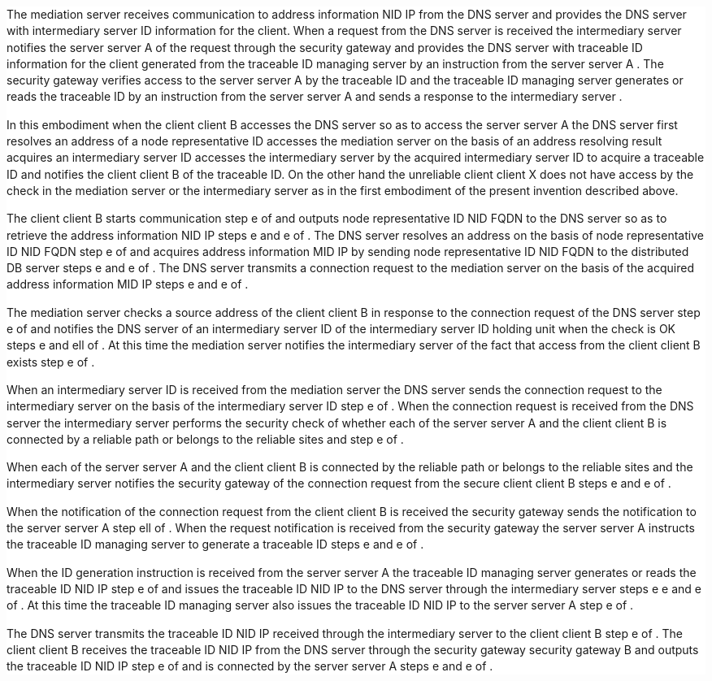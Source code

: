 The mediation server receives communication to address information NID IP from the DNS server and provides the DNS server with intermediary server ID information for the client. When a request from the DNS server is received the intermediary server notifies the server server A of the request through the security gateway and provides the DNS server with traceable ID information for the client generated from the traceable ID managing server by an instruction from the server server A . The security gateway verifies access to the server server A by the traceable ID and the traceable ID managing server generates or reads the traceable ID by an instruction from the server server A and sends a response to the intermediary server .

In this embodiment when the client client B accesses the DNS server so as to access the server server A the DNS server first resolves an address of a node representative ID accesses the mediation server on the basis of an address resolving result acquires an intermediary server ID accesses the intermediary server by the acquired intermediary server ID to acquire a traceable ID and notifies the client client B of the traceable ID. On the other hand the unreliable client client X does not have access by the check in the mediation server or the intermediary server as in the first embodiment of the present invention described above.

The client client B starts communication step e of and outputs node representative ID NID FQDN to the DNS server so as to retrieve the address information NID IP steps e and e of . The DNS server resolves an address on the basis of node representative ID NID FQDN step e of and acquires address information MID IP by sending node representative ID NID FQDN to the distributed DB server steps e and e of . The DNS server transmits a connection request to the mediation server on the basis of the acquired address information MID IP steps e and e of .

The mediation server checks a source address of the client client B in response to the connection request of the DNS server step e of and notifies the DNS server of an intermediary server ID of the intermediary server ID holding unit when the check is OK steps e and ell of . At this time the mediation server notifies the intermediary server of the fact that access from the client client B exists step e of .

When an intermediary server ID is received from the mediation server the DNS server sends the connection request to the intermediary server on the basis of the intermediary server ID step e of . When the connection request is received from the DNS server the intermediary server performs the security check of whether each of the server server A and the client client B is connected by a reliable path or belongs to the reliable sites and step e of .

When each of the server server A and the client client B is connected by the reliable path or belongs to the reliable sites and the intermediary server notifies the security gateway of the connection request from the secure client client B steps e and e of .

When the notification of the connection request from the client client B is received the security gateway sends the notification to the server server A step ell of . When the request notification is received from the security gateway the server server A instructs the traceable ID managing server to generate a traceable ID steps e and e of .

When the ID generation instruction is received from the server server A the traceable ID managing server generates or reads the traceable ID NID IP step e of and issues the traceable ID NID IP to the DNS server through the intermediary server steps e e and e of . At this time the traceable ID managing server also issues the traceable ID NID IP to the server server A step e of .

The DNS server transmits the traceable ID NID IP received through the intermediary server to the client client B step e of . The client client B receives the traceable ID NID IP from the DNS server through the security gateway security gateway B and outputs the traceable ID NID IP step e of and is connected by the server server A steps e and e of .
